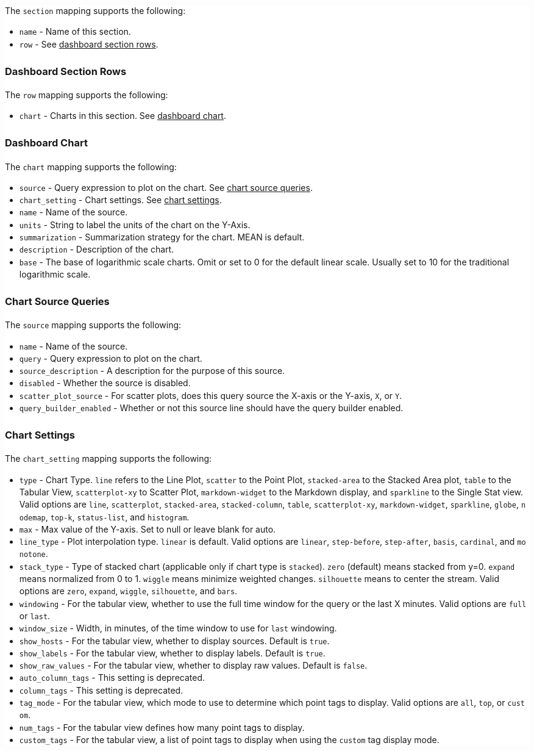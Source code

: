 The `section` mapping supports the following:

* `name` - Name of this section.
* `row` - See [dashboard section rows](#dashboard-section-rows).

### Dashboard Section Rows

The `row` mapping supports the following:

* `chart` - Charts in this section. See [dashboard chart](#dashboard-chart).

### Dashboard Chart

The `chart` mapping supports the following:

* `source` - Query expression to plot on the chart. See [chart source queries](#chart-source-queries).
* `chart_setting` - Chart settings. See [chart settings](#chart-settings).
* `name` - Name of the source.
* `units` - String to label the units of the chart on the Y-Axis.
* `summarization` - Summarization strategy for the chart. MEAN is default.
* `description` - Description of the chart.
* `base` - The base of logarithmic scale charts. Omit or set to 0 for the default linear scale. Usually set to 10 for the traditional logarithmic scale.

### Chart Source Queries

The `source` mapping supports the following:

* `name` - Name of the source.
* `query` - Query expression to plot on the chart.
* `source_description` - A description for the purpose of this source.
* `disabled` - Whether the source is disabled.
* `scatter_plot_source` - For scatter plots, does this query source the X-axis or the Y-axis, `X`, or `Y`.
* `query_builder_enabled` - Whether or not this source line should have the query builder enabled.

### Chart Settings

The `chart_setting` mapping supports the following:

* `type` - Chart Type. `line` refers to the Line Plot, `scatter` to the Point Plot, `stacked-area` to the Stacked Area plot, `table` to the Tabular View, `scatterplot-xy` to Scatter Plot, `markdown-widget` to the Markdown display, and `sparkline` to the Single Stat view. Valid options are `line`, `scatterplot`,
  `stacked-area`, `stacked-column`, `table`, `scatterplot-xy`, `markdown-widget`, `sparkline`, `globe`, `nodemap`, `top-k`, `status-list`, and `histogram`.
* `max` - Max value of the Y-axis. Set to null or leave blank for auto.
* `line_type` - Plot interpolation type.  `linear` is default. Valid options are `linear`, `step-before`, `step-after`, `basis`, `cardinal`, and `monotone`.
* `stack_type` - Type of stacked chart (applicable only if chart type is `stacked`). `zero` (default) means stacked from y=0. `expand` means normalized from 0 to 1.  `wiggle` means minimize weighted changes. `silhouette` means to center the stream. Valid options are `zero`, `expand`, `wiggle`, `silhouette`, and `bars`.
* `windowing` - For the tabular view, whether to use the full time window for the query or the last X minutes. Valid options are `full` or `last`.
* `window_size` - Width, in minutes, of the time window to use for `last` windowing.
* `show_hosts` - For the tabular view, whether to display sources. Default is `true`.
* `show_labels` - For the tabular view, whether to display labels. Default is `true`.
* `show_raw_values` - For the tabular view, whether to display raw values. Default is `false`.
* `auto_column_tags` - This setting is deprecated.
* `column_tags` - This setting is deprecated.
* `tag_mode` - For the tabular view, which mode to use to determine which point tags to display. Valid options are `all`, `top`, or `custom`.
* `num_tags` - For the tabular view defines how many point tags to display.
* `custom_tags` - For the tabular view, a list of point tags to display when using the `custom` tag display mode.